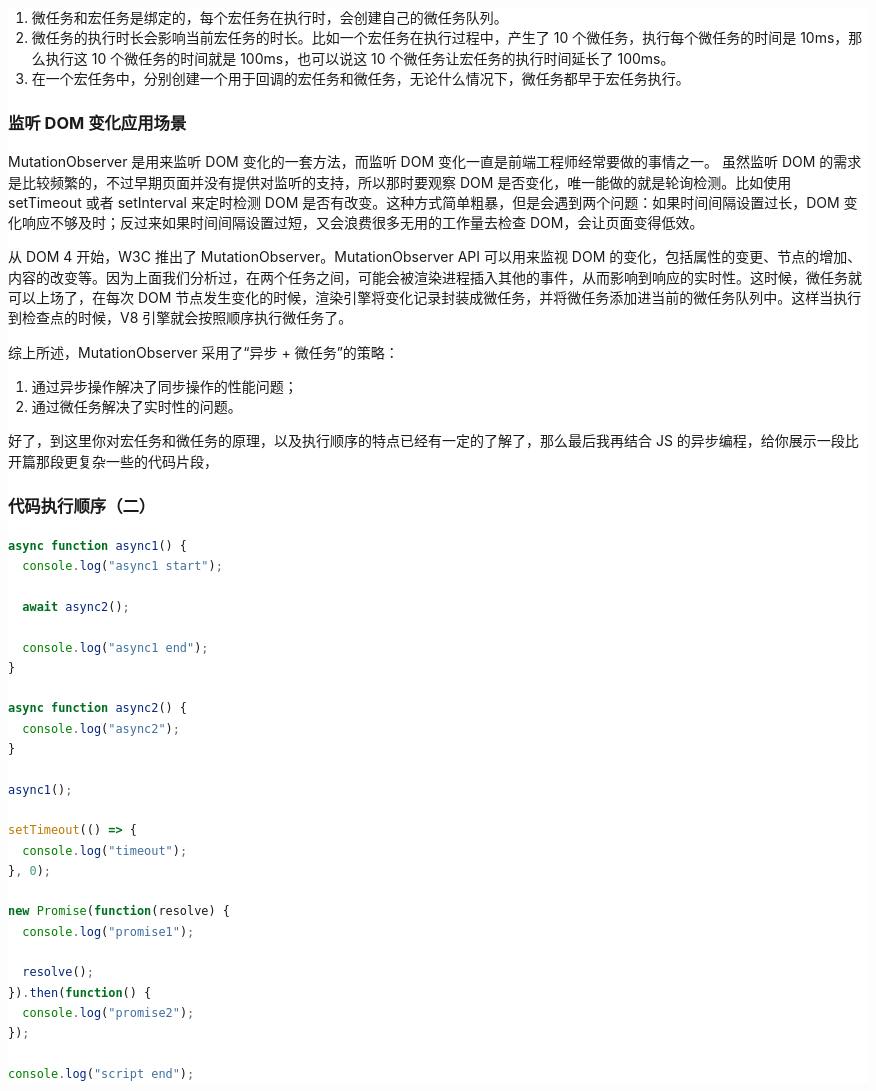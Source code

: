 1. 微任务和宏任务是绑定的，每个宏任务在执行时，会创建自己的微任务队列。
2. 微任务的执行时长会影响当前宏任务的时长。比如一个宏任务在执行过程中，产生了 10 个微任务，执行每个微任务的时间是 10ms，那么执行这 10 个微任务的时间就是 100ms，也可以说这 10 个微任务让宏任务的执行时间延长了 100ms。
3. 在一个宏任务中，分别创建一个用于回调的宏任务和微任务，无论什么情况下，微任务都早于宏任务执行。

### 监听 DOM 变化应用场景

MutationObserver 是用来监听 DOM 变化的一套方法，而监听 DOM 变化一直是前端工程师经常要做的事情之一。
虽然监听 DOM 的需求是比较频繁的，不过早期页面并没有提供对监听的支持，所以那时要观察 DOM 是否变化，唯一能做的就是轮询检测。比如使用 setTimeout 或者 setInterval 来定时检测 DOM 是否有改变。这种方式简单粗暴，但是会遇到两个问题：如果时间间隔设置过长，DOM 变化响应不够及时；反过来如果时间间隔设置过短，又会浪费很多无用的工作量去检查 DOM，会让页面变得低效。

从 DOM 4 开始，W3C 推出了 MutationObserver。MutationObserver API 可以用来监视 DOM 的变化，包括属性的变更、节点的增加、内容的改变等。因为上面我们分析过，在两个任务之间，可能会被渲染进程插入其他的事件，从而影响到响应的实时性。这时候，微任务就可以上场了，在每次 DOM 节点发生变化的时候，渲染引擎将变化记录封装成微任务，并将微任务添加进当前的微任务队列中。这样当执行到检查点的时候，V8 引擎就会按照顺序执行微任务了。

综上所述，MutationObserver 采用了“异步 + 微任务”的策略：

1. 通过异步操作解决了同步操作的性能问题；
2. 通过微任务解决了实时性的问题。

好了，到这里你对宏任务和微任务的原理，以及执行顺序的特点已经有一定的了解了，那么最后我再结合 JS 的异步编程，给你展示一段比开篇那段更复杂一些的代码片段，

### 代码执行顺序（二）

```js
async function async1() {
  console.log("async1 start");

  await async2();

  console.log("async1 end");
}

async function async2() {
  console.log("async2");
}

async1();

setTimeout(() => {
  console.log("timeout");
}, 0);

new Promise(function(resolve) {
  console.log("promise1");

  resolve();
}).then(function() {
  console.log("promise2");
});

console.log("script end");
```
